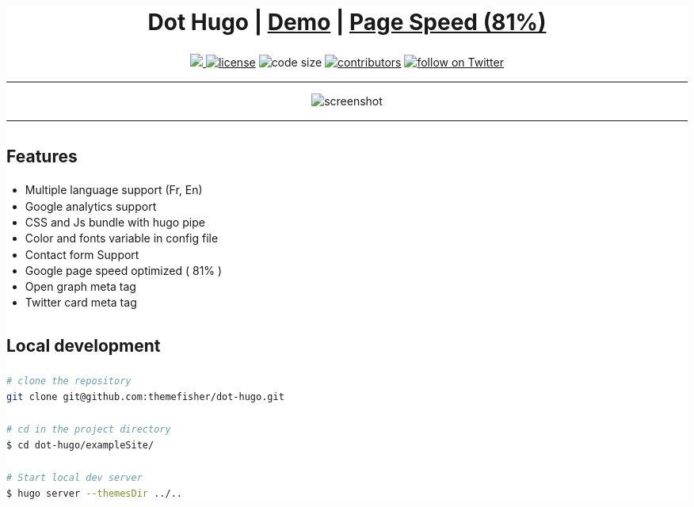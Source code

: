 
<h1 align=center>Dot Hugo | <a target="_blank" href="https://demo.gethugothemes.com/dot" rel="nofollow">Demo</a> | <a  target="_blank" href="https://lighthouse-dot-webdotdevsite.appspot.com//lh/html?url=https%3A%2F%2Fdemo.gethugothemes.com%2Fdot%2F">Page Speed (81%)</a></h1>

<p align=center>
  <a href="https://github.com/gohugoio/hugo/releases/tag/v0.64.0" alt="Contributors">
    <img src="https://img.shields.io/static/v1?label=min-HUGO-version&message=0.64.0&color=f00&logo=hugo" />
  </a>

  <a href="https://github.com/themefisher/dot-hugo/blob/master/LICENSE">
    <img src="https://img.shields.io/github/license/themefisher/dot-hugo" alt="license"></a>

  <img src="https://img.shields.io/github/languages/code-size/themefisher/dot-hugo" alt="code size">

  <a href="https://github.com/themefisher/dot-hugo/graphs/contributors">
    <img src="https://img.shields.io/github/contributors/themefisher/dot-hugo" alt="contributors"></a>

  <a href="https://twitter.com/intent/follow?screen_name=gethugothemes">
    <img src="https://img.shields.io/twitter/follow/gethugothemes?style=social&logo=twitter"
      alt="follow on Twitter"></a>
</p>

---

<p align="center">
  
<img src="https://user-images.githubusercontent.com/37659754/54081086-cc7ce200-4328-11e9-9f7d-74d9b32fa68c.gif" alt="screenshot" width="100%">
</p>

---

## Features

- Multiple language support (Fr, En)
- Google analytics  support
- CSS and Js bundle with hugo pipe
- Color and fonts variable in config file
- Contact form Support
- Google page speed optimized ( 81% )
- Open graph meta tag
- Twitter card meta tag

## Local development

```bash
# clone the repository
git clone git@github.com:themefisher/dot-hugo.git

# cd in the project directory
$ cd dot-hugo/exampleSite/

# Start local dev server
$ hugo server --themesDir ../..
```

